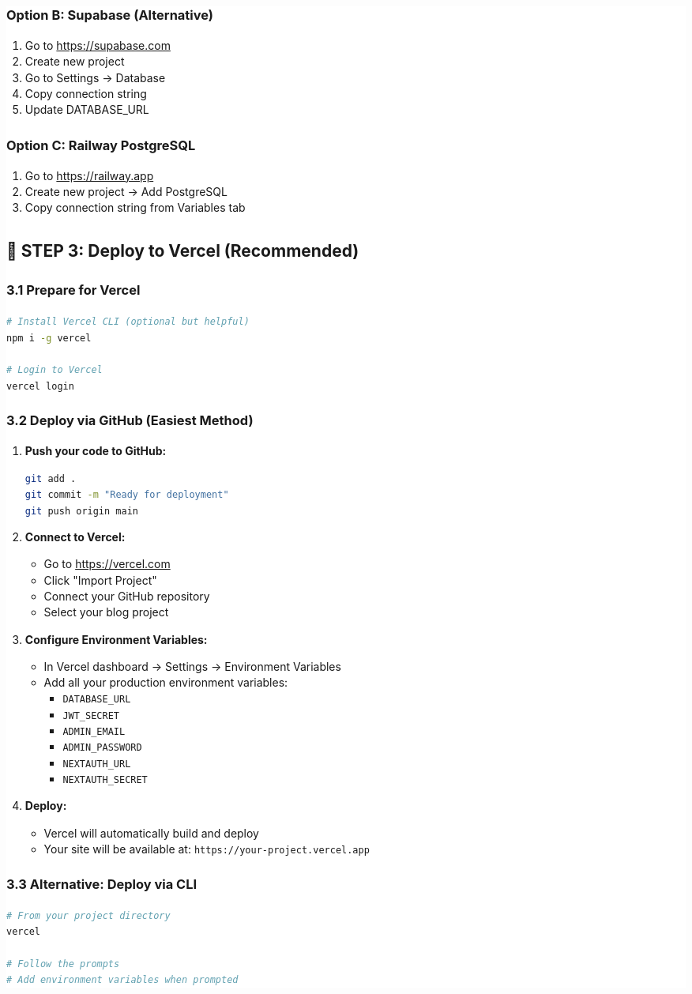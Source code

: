 ### Option B: Supabase (Alternative)
1. Go to https://supabase.com
2. Create new project
3. Go to Settings → Database
4. Copy connection string
5. Update DATABASE_URL

### Option C: Railway PostgreSQL
1. Go to https://railway.app
2. Create new project → Add PostgreSQL
3. Copy connection string from Variables tab

## 🚀 **STEP 3: Deploy to Vercel (Recommended)**

### 3.1 Prepare for Vercel
```bash
# Install Vercel CLI (optional but helpful)
npm i -g vercel

# Login to Vercel
vercel login
```

### 3.2 Deploy via GitHub (Easiest Method)
1. **Push your code to GitHub:**
   ```bash
   git add .
   git commit -m "Ready for deployment"
   git push origin main
   ```

2. **Connect to Vercel:**
   - Go to https://vercel.com
   - Click "Import Project"
   - Connect your GitHub repository
   - Select your blog project

3. **Configure Environment Variables:**
   - In Vercel dashboard → Settings → Environment Variables
   - Add all your production environment variables:
     - `DATABASE_URL`
     - `JWT_SECRET` 
     - `ADMIN_EMAIL`
     - `ADMIN_PASSWORD`
     - `NEXTAUTH_URL`
     - `NEXTAUTH_SECRET`

4. **Deploy:**
   - Vercel will automatically build and deploy
   - Your site will be available at: `https://your-project.vercel.app`

### 3.3 Alternative: Deploy via CLI
```bash
# From your project directory
vercel

# Follow the prompts
# Add environment variables when prompted
```

